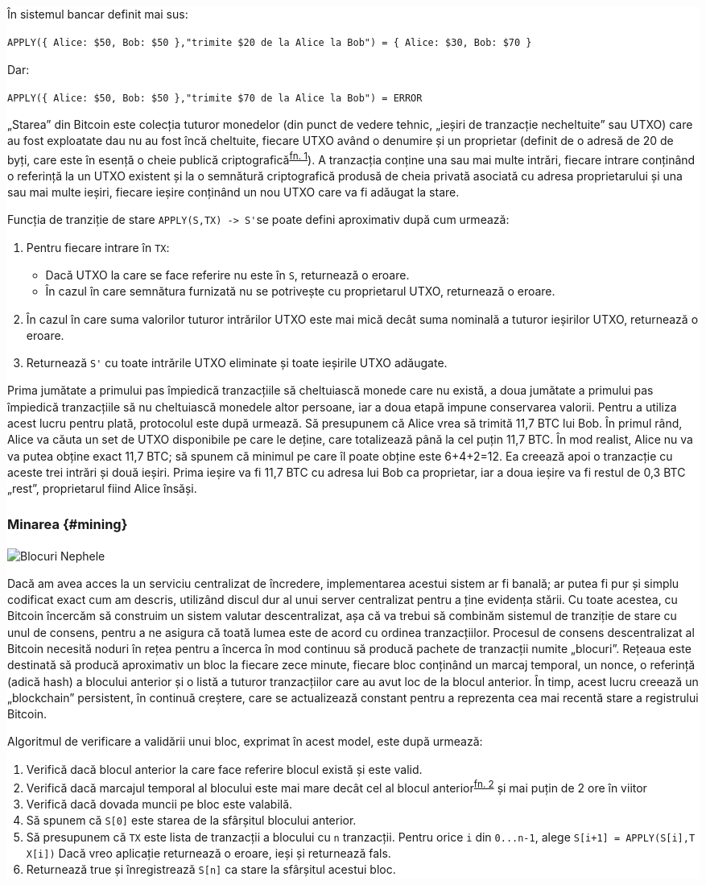 În sistemul bancar definit mai sus:

    APPLY({ Alice: $50, Bob: $50 },"trimite $20 de la Alice la Bob") = { Alice: $30, Bob: $70 }

Dar:

    APPLY({ Alice: $50, Bob: $50 },"trimite $70 de la Alice la Bob") = ERROR

„Starea” din Bitcoin este colecția tuturor monedelor (din punct de vedere tehnic, „ieșiri de tranzacție necheltuite” sau UTXO) care au fost exploatate dau nu au fost încă cheltuite, fiecare UTXO având o denumire și un proprietar (definit de o adresă de 20 de byți, care este în esență o cheie publică criptografică<sup>[fn. 1](#notes)</sup>). A tranzacția conține una sau mai multe intrări, fiecare intrare conținând o referință la un UTXO existent și la o semnătură criptografică produsă de cheia privată asociată cu adresa proprietarului și una sau mai multe ieșiri, fiecare ieșire conținând un nou UTXO care va fi adăugat la stare.

Funcția de tranziție de stare `APPLY(S,TX) -> S'`se poate defini aproximativ după cum urmează:

1.  Pentru fiecare intrare în `TX`:

    - Dacă UTXO la care se face referire nu este în `S`, returnează o eroare.
    - În cazul în care semnătura furnizată nu se potrivește cu proprietarul UTXO, returnează o eroare.

2.  În cazul în care suma valorilor tuturor intrărilor UTXO este mai mică decât suma nominală a tuturor ieșirilor UTXO, returnează o eroare.
3.  Returnează `S'` cu toate intrările UTXO eliminate și toate ieșirile UTXO adăugate.

Prima jumătate a primului pas împiedică tranzacțiile să cheltuiască monede care nu există, a doua jumătate a primului pas împiedică tranzacțiile să nu cheltuiască monedele altor persoane, iar a doua etapă impune conservarea valorii. Pentru a utiliza acest lucru pentru plată, protocolul este după urmează. Să presupunem că Alice vrea să trimită 11,7 BTC lui Bob. În primul rând, Alice va căuta un set de UTXO disponibile pe care le deține, care totalizează până la cel puțin 11,7 BTC. În mod realist, Alice nu va va putea obține exact 11,7 BTC; să spunem că minimul pe care îl poate obține este 6+4+2=12. Ea creează apoi o tranzacție cu aceste trei intrări și două ieșiri. Prima ieșire va fi 11,7 BTC cu adresa lui Bob ca proprietar, iar a doua ieșire va fi restul de 0,3 BTC „rest”, proprietarul fiind Alice însăși.

### Minarea {#mining}

![Blocuri Nephele](./Nephele-blocks.png)

Dacă am avea acces la un serviciu centralizat de încredere, implementarea acestui sistem ar fi banală; ar putea fi pur și simplu codificat exact cum am descris, utilizând discul dur al unui server centralizat pentru a ține evidența stării. Cu toate acestea, cu Bitcoin încercăm să construim un sistem valutar descentralizat, așa că va trebui să combinăm sistemul de tranziție de stare cu unul de consens, pentru a ne asigura că toată lumea este de acord cu ordinea tranzacțiilor. Procesul de consens descentralizat al Bitcoin necesită noduri în rețea pentru a încerca în mod continuu să producă pachete de tranzacții numite „blocuri”. Rețeaua este destinată să producă aproximativ un bloc la fiecare zece minute, fiecare bloc conținând un marcaj temporal, un nonce, o referință (adică hash) a blocului anterior și o listă a tuturor tranzacțiilor care au avut loc de la blocul anterior. În timp, acest lucru creează un „blockchain” persistent, în continuă creștere, care se actualizează constant pentru a reprezenta cea mai recentă stare a registrului Bitcoin.

Algoritmul de verificare a validării unui bloc, exprimat în acest model, este după urmează:

1.  Verifică dacă blocul anterior la care face referire blocul există și este valid.
2.  Verifică dacă marcajul temporal al blocului este mai mare decât cel al blocul anterior<sup>[fn. 2](#note)</sup> și mai puțin de 2 ore în viitor
3.  Verifică dacă dovada muncii pe bloc este valabilă.
4.  Să spunem că `S[0]` este starea de la sfârșitul blocului anterior.
5.  Să presupunem că `TX` este lista de tranzacții a blocului cu `n` tranzacții. Pentru orice `i` din `0...n-1`, alege `S[i+1] = APPLY(S[i],TX[i])` Dacă vreo aplicație returnează o eroare, ieși și returnează fals.
6.  Returnează true și înregistrează `S[n]` ca stare la sfârșitul acestui bloc.
